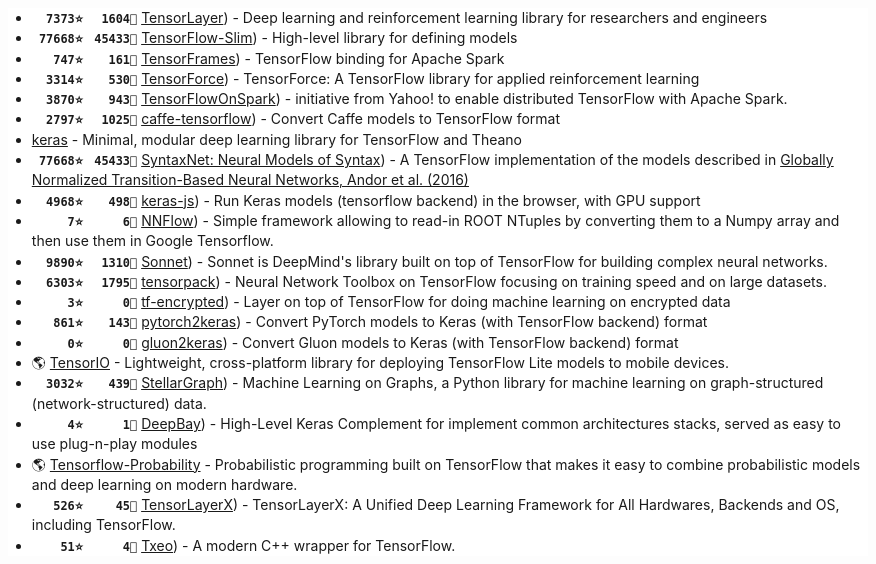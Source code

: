 * <b><code>&nbsp;&nbsp;7373⭐</code></b> <b><code>&nbsp;&nbsp;1604🍴</code></b> [TensorLayer](https://github.com/tensorlayer/tensorlayer)) - Deep learning and reinforcement learning library for researchers and engineers
* <b><code>&nbsp;77668⭐</code></b> <b><code>&nbsp;45433🍴</code></b> [TensorFlow-Slim](https://github.com/tensorflow/models/tree/master/inception/inception/slim)) - High-level library for defining models
* <b><code>&nbsp;&nbsp;&nbsp;747⭐</code></b> <b><code>&nbsp;&nbsp;&nbsp;161🍴</code></b> [TensorFrames](https://github.com/tjhunter/tensorframes)) - TensorFlow binding for Apache Spark
* <b><code>&nbsp;&nbsp;3314⭐</code></b> <b><code>&nbsp;&nbsp;&nbsp;530🍴</code></b> [TensorForce](https://github.com/reinforceio/tensorforce)) - TensorForce: A TensorFlow library for applied reinforcement learning
* <b><code>&nbsp;&nbsp;3870⭐</code></b> <b><code>&nbsp;&nbsp;&nbsp;943🍴</code></b> [TensorFlowOnSpark](https://github.com/yahoo/TensorFlowOnSpark)) - initiative from Yahoo! to enable distributed TensorFlow with Apache Spark.
* <b><code>&nbsp;&nbsp;2797⭐</code></b> <b><code>&nbsp;&nbsp;1025🍴</code></b> [caffe-tensorflow](https://github.com/ethereon/caffe-tensorflow)) - Convert Caffe models to TensorFlow format
* [keras](http://keras.io) - Minimal, modular deep learning library for TensorFlow and Theano
* <b><code>&nbsp;77668⭐</code></b> <b><code>&nbsp;45433🍴</code></b> [SyntaxNet: Neural Models of Syntax](https://github.com/tensorflow/models/tree/master/syntaxnet)) - A TensorFlow implementation of the models described in [Globally Normalized Transition-Based Neural Networks, Andor et al. (2016)](http://arxiv.org/pdf/1603.06042.pdf)
* <b><code>&nbsp;&nbsp;4968⭐</code></b> <b><code>&nbsp;&nbsp;&nbsp;498🍴</code></b> [keras-js](https://github.com/transcranial/keras-js)) - Run Keras models (tensorflow backend) in the browser, with GPU support
* <b><code>&nbsp;&nbsp;&nbsp;&nbsp;&nbsp;7⭐</code></b> <b><code>&nbsp;&nbsp;&nbsp;&nbsp;&nbsp;6🍴</code></b> [NNFlow](https://github.com/welschma/NNFlow)) - Simple framework allowing to read-in ROOT NTuples by converting them to a Numpy array and then use them in Google Tensorflow.
* <b><code>&nbsp;&nbsp;9890⭐</code></b> <b><code>&nbsp;&nbsp;1310🍴</code></b> [Sonnet](https://github.com/deepmind/sonnet)) - Sonnet is DeepMind's library built on top of TensorFlow for building complex neural networks.
* <b><code>&nbsp;&nbsp;6303⭐</code></b> <b><code>&nbsp;&nbsp;1795🍴</code></b> [tensorpack](https://github.com/ppwwyyxx/tensorpack)) - Neural Network Toolbox on TensorFlow focusing on training speed and on large datasets.
* <b><code>&nbsp;&nbsp;&nbsp;&nbsp;&nbsp;3⭐</code></b> <b><code>&nbsp;&nbsp;&nbsp;&nbsp;&nbsp;0🍴</code></b> [tf-encrypted](https://github.com/mortendahl/tf-encrypted)) - Layer on top of TensorFlow for doing machine learning on encrypted data
* <b><code>&nbsp;&nbsp;&nbsp;861⭐</code></b> <b><code>&nbsp;&nbsp;&nbsp;143🍴</code></b> [pytorch2keras](https://github.com/nerox8664/pytorch2keras)) - Convert PyTorch models to Keras (with TensorFlow backend) format
* <b><code>&nbsp;&nbsp;&nbsp;&nbsp;&nbsp;0⭐</code></b> <b><code>&nbsp;&nbsp;&nbsp;&nbsp;&nbsp;0🍴</code></b> [gluon2keras](https://github.com/stjordanis/gluon2keras)) - Convert Gluon models to Keras (with TensorFlow backend) format
* 🌎 [TensorIO](doc-ai.github.io/tensorio/) - Lightweight, cross-platform library for deploying TensorFlow Lite models to mobile devices. 
* <b><code>&nbsp;&nbsp;3032⭐</code></b> <b><code>&nbsp;&nbsp;&nbsp;439🍴</code></b> [StellarGraph](https://github.com/stellargraph/stellargraph)) - Machine Learning on Graphs, a Python library for machine learning on graph-structured (network-structured) data.
* <b><code>&nbsp;&nbsp;&nbsp;&nbsp;&nbsp;4⭐</code></b> <b><code>&nbsp;&nbsp;&nbsp;&nbsp;&nbsp;1🍴</code></b> [DeepBay](https://github.com/ElPapi42/DeepBay)) - High-Level Keras Complement for implement common architectures stacks, served as easy to use plug-n-play modules
* 🌎 [Tensorflow-Probability](www.tensorflow.org/probability) - Probabilistic programming built on TensorFlow that makes it easy to combine probabilistic models and deep learning on modern hardware.
* <b><code>&nbsp;&nbsp;&nbsp;526⭐</code></b> <b><code>&nbsp;&nbsp;&nbsp;&nbsp;45🍴</code></b> [TensorLayerX](https://github.com/tensorlayer/TensorLayerX)) - TensorLayerX: A Unified Deep Learning Framework for All Hardwares, Backends and OS, including TensorFlow.
* <b><code>&nbsp;&nbsp;&nbsp;&nbsp;51⭐</code></b> <b><code>&nbsp;&nbsp;&nbsp;&nbsp;&nbsp;4🍴</code></b> [Txeo](https://github.com/rdabra/txeo)) - A modern C++ wrapper for TensorFlow.
